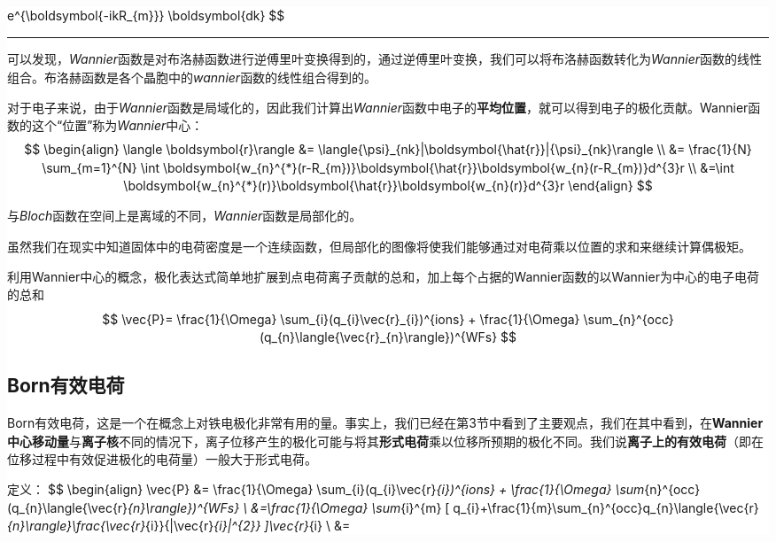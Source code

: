 e^{\boldsymbol{-ikR_{m}}}
\boldsymbol{dk}
$$

------



可以发现，$Wannier$函数是对布洛赫函数进行逆傅里叶变换得到的，通过逆傅里叶变换，我们可以将布洛赫函数转化为$Wannier$函数的线性组合。布洛赫函数是各个晶胞中的${wannier}$函数的线性组合得到的。

对于电子来说，由于$Wannier$函数是局域化的，因此我们计算出$Wannier$函数中电子的**平均位置**，就可以得到电子的极化贡献。Wannier函数的这个“位置”称为$Wannier$中心：
$$
\begin{align}
\langle \boldsymbol{r}\rangle
&=
\langle{\psi}_{nk}|\boldsymbol{\hat{r}}|{\psi}_{nk}\rangle
\\
&=
\frac{1}{N}
\sum_{m=1}^{N}
\int
\boldsymbol{w_{n}^{*}(r-R_{m})}\boldsymbol{\hat{r}}\boldsymbol{w_{n}(r-R_{m})}d^{3}r
\\
&=\int
\boldsymbol{w_{n}^{*}(r)}\boldsymbol{\hat{r}}\boldsymbol{w_{n}(r)}d^{3}r
\end{align}
$$


与$Bloch$函数在空间上是离域的不同，$Wannier$函数是局部化的。

虽然我们在现实中知道固体中的电荷密度是一个连续函数，但局部化的图像将使我们能够通过对电荷乘以位置的求和来继续计算偶极矩。

利用Wannier中心的概念，极化表达式简单地扩展到点电荷离子贡献的总和，加上每个占据的Wannier函数的以Wannier为中心的电子电荷的总和
$$
\vec{P}=
\frac{1}{\Omega}
\sum_{i}(q_{i}\vec{r}_{i})^{ions}
+
\frac{1}{\Omega}
\sum_{n}^{occ}(q_{n}\langle{\vec{r}_{n}\rangle})^{WFs}
$$

## Born有效电荷

Born有效电荷，这是一个在概念上对铁电极化非常有用的量。事实上，我们已经在第3节中看到了主要观点，我们在其中看到，在**Wannier中心移动量**与**离子核**不同的情况下，离子位移产生的极化可能与将其**形式电荷**乘以位移所预期的极化不同。我们说**离子上的有效电荷**（即在位移过程中有效促进极化的电荷量）一般大于形式电荷。

定义：
$$
\begin{align}
\vec{P}
&=
\frac{1}{\Omega}
\sum_{i}(q_{i}\vec{r}_{i})^{ions}
+
\frac{1}{\Omega}
\sum_{n}^{occ}(q_{n}\langle{\vec{r}_{n}\rangle})^{WFs}
\\
&=\frac{1}{\Omega}
\sum_{i}^{m}
[ q_{i}+\frac{1}{m}\sum_{n}^{occ}q_{n}\langle{\vec{r}_{n}\rangle}\frac{\vec{r}_{i}}{|\vec{r}_{i}|^{2}}
]\vec{r}_{i}
\\
&=